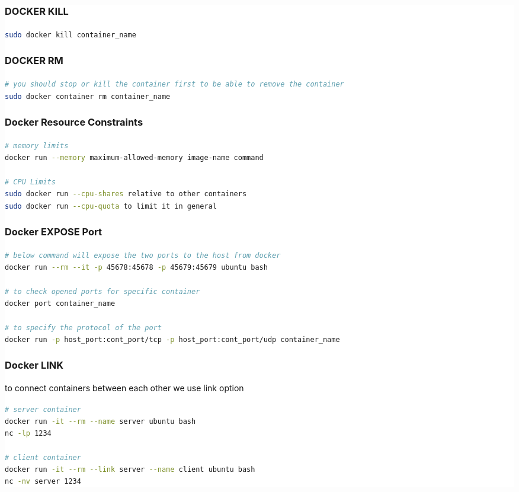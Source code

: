 ### DOCKER KILL

```bash 
sudo docker kill container_name

```

### DOCKER RM

```bash 
# you should stop or kill the container first to be able to remove the container 
sudo docker container rm container_name
```

### Docker Resource Constraints

```bash 
# memory limits 
docker run --memory maximum-allowed-memory image-name command 

# CPU Limits 
sudo docker run --cpu-shares relative to other containers 
sudo docker run --cpu-quota to limit it in general 

```

### Docker EXPOSE Port

```bash
# below command will expose the two ports to the host from docker 
docker run --rm --it -p 45678:45678 -p 45679:45679 ubuntu bash 

# to check opened ports for specific container
docker port container_name 

# to specify the protocol of the port 
docker run -p host_port:cont_port/tcp -p host_port:cont_port/udp container_name 


```

### Docker LINK

to connect containers between each other we use link option 

```bash
# server container 
docker run -it --rm --name server ubuntu bash
nc -lp 1234

# client container 
docker run -it --rm --link server --name client ubuntu bash
nc -nv server 1234 


```
